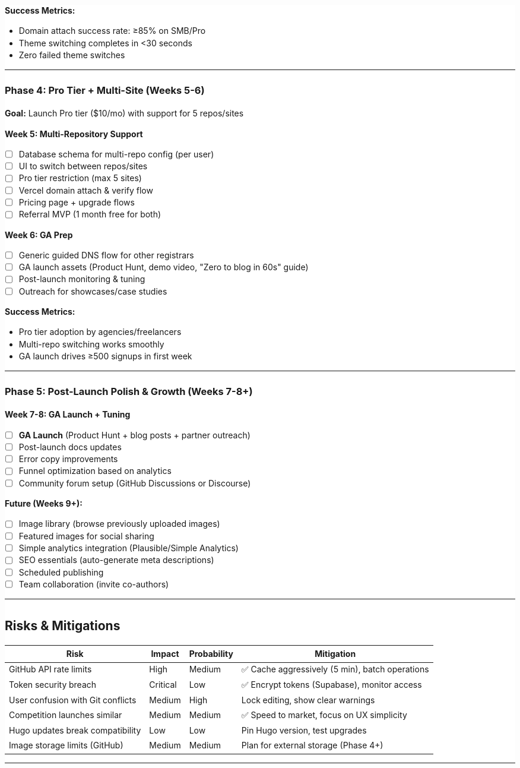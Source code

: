 **Success Metrics:**
- Domain attach success rate: ≥85% on SMB/Pro
- Theme switching completes in <30 seconds
- Zero failed theme switches

---

### Phase 4: Pro Tier + Multi-Site (Weeks 5-6)

**Goal:** Launch Pro tier ($10/mo) with support for 5 repos/sites

**Week 5: Multi-Repository Support**
- [ ] Database schema for multi-repo config (per user)
- [ ] UI to switch between repos/sites
- [ ] Pro tier restriction (max 5 sites)
- [ ] Vercel domain attach & verify flow
- [ ] Pricing page + upgrade flows
- [ ] Referral MVP (1 month free for both)

**Week 6: GA Prep**
- [ ] Generic guided DNS flow for other registrars
- [ ] GA launch assets (Product Hunt, demo video, "Zero to blog in 60s" guide)
- [ ] Post-launch monitoring & tuning
- [ ] Outreach for showcases/case studies

**Success Metrics:**
- Pro tier adoption by agencies/freelancers
- Multi-repo switching works smoothly
- GA launch drives ≥500 signups in first week

---

### Phase 5: Post-Launch Polish & Growth (Weeks 7-8+)

**Week 7-8: GA Launch + Tuning**
- [ ] **GA Launch** (Product Hunt + blog posts + partner outreach)
- [ ] Post-launch docs updates
- [ ] Error copy improvements
- [ ] Funnel optimization based on analytics
- [ ] Community forum setup (GitHub Discussions or Discourse)

**Future (Weeks 9+):**
- [ ] Image library (browse previously uploaded images)
- [ ] Featured images for social sharing
- [ ] Simple analytics integration (Plausible/Simple Analytics)
- [ ] SEO essentials (auto-generate meta descriptions)
- [ ] Scheduled publishing
- [ ] Team collaboration (invite co-authors)

---

## Risks & Mitigations

| Risk | Impact | Probability | Mitigation |
|------|--------|-------------|------------|
| GitHub API rate limits | High | Medium | ✅ Cache aggressively (5 min), batch operations |
| Token security breach | Critical | Low | ✅ Encrypt tokens (Supabase), monitor access |
| User confusion with Git conflicts | Medium | High | Lock editing, show clear warnings |
| Competition launches similar | Medium | Medium | ✅ Speed to market, focus on UX simplicity |
| Hugo updates break compatibility | Low | Low | Pin Hugo version, test upgrades |
| Image storage limits (GitHub) | Medium | Medium | Plan for external storage (Phase 4+) |

---